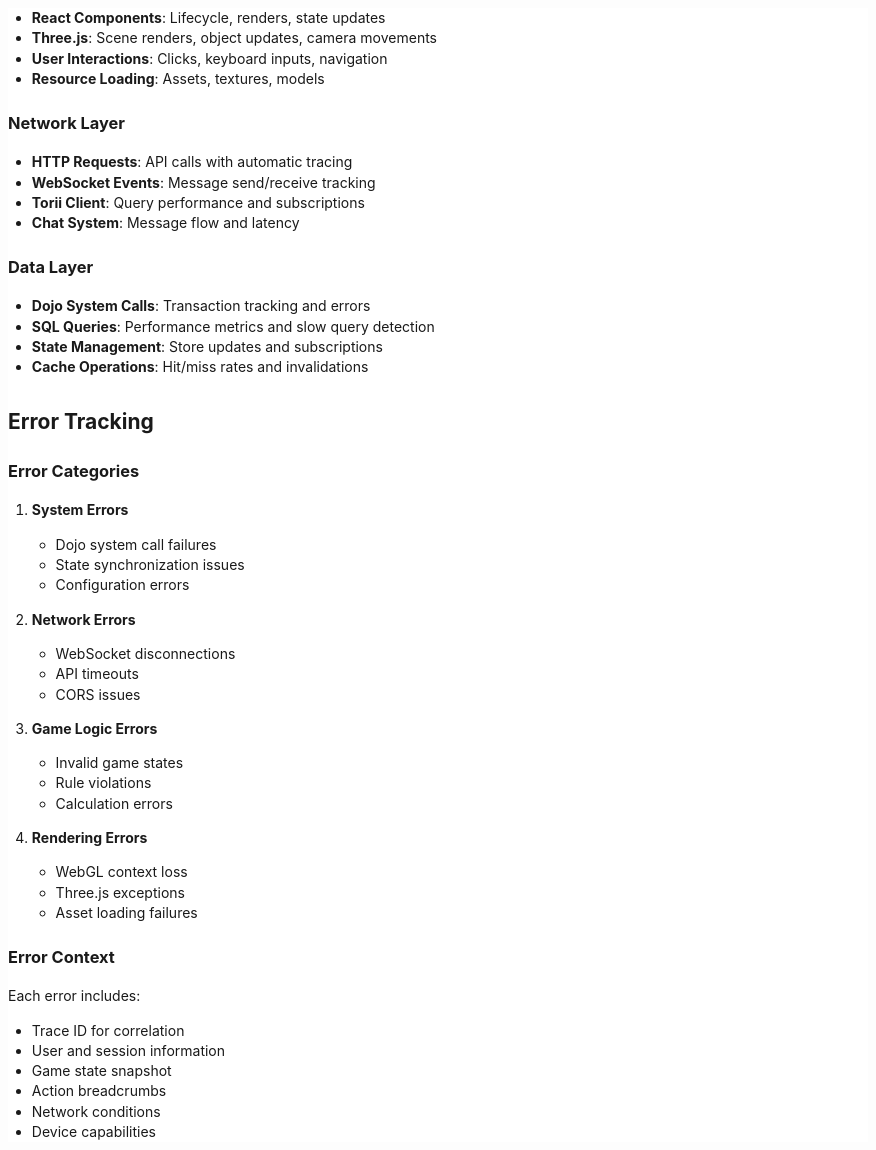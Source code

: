 - **React Components**: Lifecycle, renders, state updates
- **Three.js**: Scene renders, object updates, camera movements
- **User Interactions**: Clicks, keyboard inputs, navigation
- **Resource Loading**: Assets, textures, models

### Network Layer

- **HTTP Requests**: API calls with automatic tracing
- **WebSocket Events**: Message send/receive tracking
- **Torii Client**: Query performance and subscriptions
- **Chat System**: Message flow and latency

### Data Layer

- **Dojo System Calls**: Transaction tracking and errors
- **SQL Queries**: Performance metrics and slow query detection
- **State Management**: Store updates and subscriptions
- **Cache Operations**: Hit/miss rates and invalidations

## Error Tracking

### Error Categories

1. **System Errors**
   - Dojo system call failures
   - State synchronization issues
   - Configuration errors

2. **Network Errors**
   - WebSocket disconnections
   - API timeouts
   - CORS issues

3. **Game Logic Errors**
   - Invalid game states
   - Rule violations
   - Calculation errors

4. **Rendering Errors**
   - WebGL context loss
   - Three.js exceptions
   - Asset loading failures

### Error Context

Each error includes:

- Trace ID for correlation
- User and session information
- Game state snapshot
- Action breadcrumbs
- Network conditions
- Device capabilities
